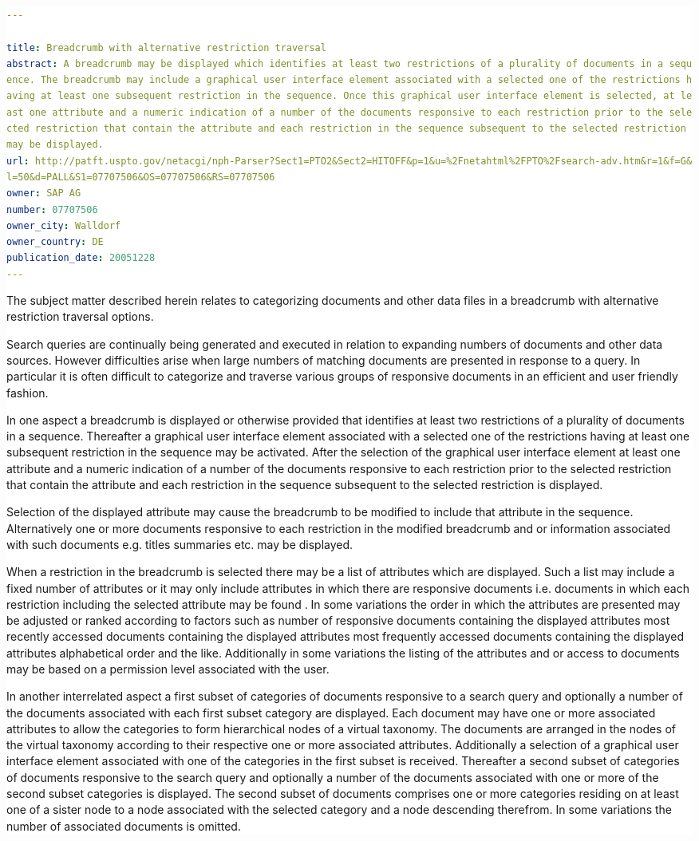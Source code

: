 ```yaml
---

title: Breadcrumb with alternative restriction traversal
abstract: A breadcrumb may be displayed which identifies at least two restrictions of a plurality of documents in a sequence. The breadcrumb may include a graphical user interface element associated with a selected one of the restrictions having at least one subsequent restriction in the sequence. Once this graphical user interface element is selected, at least one attribute and a numeric indication of a number of the documents responsive to each restriction prior to the selected restriction that contain the attribute and each restriction in the sequence subsequent to the selected restriction may be displayed.
url: http://patft.uspto.gov/netacgi/nph-Parser?Sect1=PTO2&Sect2=HITOFF&p=1&u=%2Fnetahtml%2FPTO%2Fsearch-adv.htm&r=1&f=G&l=50&d=PALL&S1=07707506&OS=07707506&RS=07707506
owner: SAP AG
number: 07707506
owner_city: Walldorf
owner_country: DE
publication_date: 20051228
---
```

The subject matter described herein relates to categorizing documents and other data files in a breadcrumb with alternative restriction traversal options.

Search queries are continually being generated and executed in relation to expanding numbers of documents and other data sources. However difficulties arise when large numbers of matching documents are presented in response to a query. In particular it is often difficult to categorize and traverse various groups of responsive documents in an efficient and user friendly fashion.

In one aspect a breadcrumb is displayed or otherwise provided that identifies at least two restrictions of a plurality of documents in a sequence. Thereafter a graphical user interface element associated with a selected one of the restrictions having at least one subsequent restriction in the sequence may be activated. After the selection of the graphical user interface element at least one attribute and a numeric indication of a number of the documents responsive to each restriction prior to the selected restriction that contain the attribute and each restriction in the sequence subsequent to the selected restriction is displayed.

Selection of the displayed attribute may cause the breadcrumb to be modified to include that attribute in the sequence. Alternatively one or more documents responsive to each restriction in the modified breadcrumb and or information associated with such documents e.g. titles summaries etc. may be displayed.

When a restriction in the breadcrumb is selected there may be a list of attributes which are displayed. Such a list may include a fixed number of attributes or it may only include attributes in which there are responsive documents i.e. documents in which each restriction including the selected attribute may be found . In some variations the order in which the attributes are presented may be adjusted or ranked according to factors such as number of responsive documents containing the displayed attributes most recently accessed documents containing the displayed attributes most frequently accessed documents containing the displayed attributes alphabetical order and the like. Additionally in some variations the listing of the attributes and or access to documents may be based on a permission level associated with the user.

In another interrelated aspect a first subset of categories of documents responsive to a search query and optionally a number of the documents associated with each first subset category are displayed. Each document may have one or more associated attributes to allow the categories to form hierarchical nodes of a virtual taxonomy. The documents are arranged in the nodes of the virtual taxonomy according to their respective one or more associated attributes. Additionally a selection of a graphical user interface element associated with one of the categories in the first subset is received. Thereafter a second subset of categories of documents responsive to the search query and optionally a number of the documents associated with one or more of the second subset categories is displayed. The second subset of documents comprises one or more categories residing on at least one of a sister node to a node associated with the selected category and a node descending therefrom. In some variations the number of associated documents is omitted.
